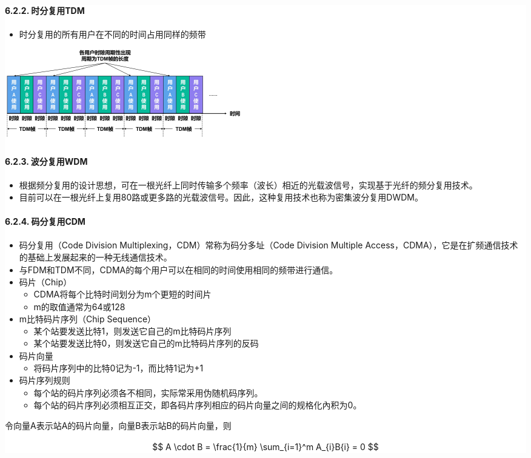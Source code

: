 #### 6.2.2. 时分复用TDM

- 时分复用的所有用户在不同的时间占用同样的频带

<img src="chapter-2.assets/image-20221004122214686.png" alt="image-20221004122214686" style="zoom:50%;" />

#### 6.2.3. 波分复用WDM

- 根据频分复用的设计思想，可在一根光纤上同时传输多个频率（波长）相近的光载波信号，实现基于光纤的频分复用技术。
- 目前可以在一根光纤上复用80路或更多路的光载波信号。因此，这种复用技术也称为密集波分复用DWDM。

#### 6.2.4. 码分复用CDM

- 码分复用（Code Division Multiplexing，CDM）常称为码分多址（Code Division Multiple Access，CDMA），它是在扩频通信技术的基础上发展起来的一种无线通信技术。
- 与FDM和TDM不同，CDMA的每个用户可以在相同的时间使用相同的频带进行通信。
- 码片（Chip）
  - CDMA将每个比特时间划分为m个更短的时间片
  - m的取值通常为64或128
- m比特码片序列（Chip Sequence）
  - 某个站要发送比特1，则发送它自己的m比特码片序列
  - 某个站要发送比特0，则发送它自己的m比特码片序列的反码
- 码片向量
  - 将码片序列中的比特0记为-1，而比特1记为+1
- 码片序列规则
  - 每个站的码片序列必须各不相同，实际常采用伪随机码序列。
  - 每个站的码片序列必须相互正交，即各码片序列相应的码片向量之间的规格化內积为0。

令向量A表示站A的码片向量，向量B表示站B的码片向量，则

$$
A \cdot B = \frac{1}{m} \sum_{i=1}^m A_{i}B{i} = 0
$$
